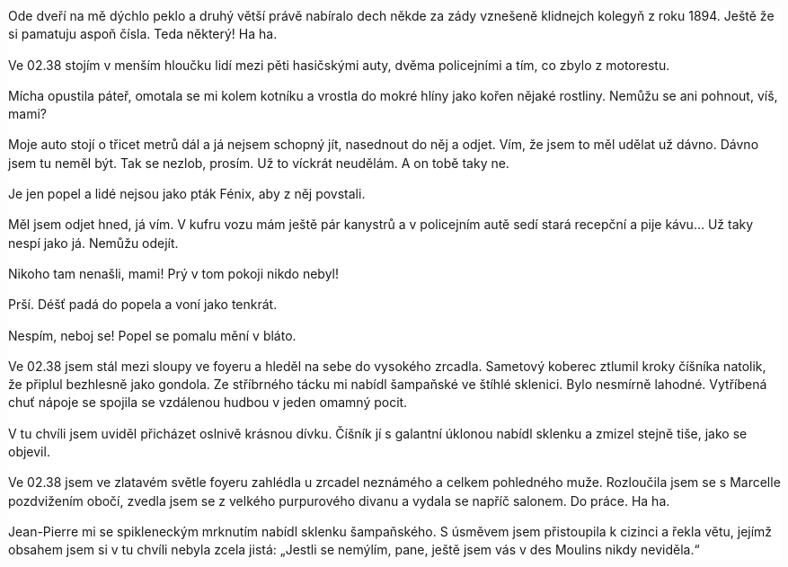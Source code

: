 Ode dveří na mě dýchlo peklo a druhý větší právě nabíralo dech někde za zády vznešeně klidnejch kolegyň z roku 1894. Ještě že si pamatuju aspoň čísla. Teda některý! Ha ha.

</section>

<section>

Ve 02.38 stojím v menším hloučku lidí mezi pěti hasičskými auty, dvěma policejními a tím, co zbylo z motorestu.

Mícha opustila páteř, omotala se mi kolem kotníku a vrostla do mokré hlíny jako kořen nějaké rostliny. Nemůžu se ani pohnout, víš, mami?

Moje auto stojí o třicet metrů dál a já nejsem schopný jít, nasednout do něj a odjet. Vím, že jsem to měl udělat už dávno. Dávno jsem tu neměl být. Tak se nezlob, prosím. Už to víckrát neudělám. A on tobě taky ne.

Je jen popel a lidé nejsou jako pták Fénix, aby z něj povstali.

Měl jsem odjet hned, já vím. V kufru vozu mám ještě pár kanystrů a v policejním autě sedí stará recepční a pije kávu… Už taky nespí jako já. Nemůžu odejít.

Nikoho tam nenašli, mami! Prý v tom pokoji nikdo nebyl!

Prší. Déšť padá do popela a voní jako tenkrát.

Nespím, neboj se! Popel se pomalu mění v bláto.

</section>

<section>

Ve 02.38 jsem stál mezi sloupy ve foyeru a hleděl na sebe do vysokého zrcadla. Sametový koberec ztlumil kroky číšníka natolik, že připlul bezhlesně jako gondola. Ze stříbrného tácku mi nabídl šampaňské ve štíhlé sklenici. Bylo nesmírně lahodné. Vytříbená chuť nápoje se spojila se vzdálenou hudbou v jeden omamný pocit.

V tu chvíli jsem uviděl přicházet oslnivě krásnou dívku. Číšník jí s galantní úklonou nabídl sklenku a zmizel stejně tiše, jako se objevil.

</section>

<section>

Ve 02.38 jsem ve zlatavém světle foyeru zahlédla u zrcadel neznámého a celkem pohledného muže. Rozloučila jsem se s Marcelle pozdvižením obočí, zvedla jsem se z velkého purpurového divanu a vydala se napříč salonem. Do práce. Ha ha.

Jean-Pierre mi se spikleneckým mrknutím nabídl sklenku šampaňského. S úsměvem jsem přistoupila k cizinci a řekla větu, jejímž obsahem jsem si v tu chvíli nebyla zcela jistá: „Jestli se nemýlím, pane, ještě jsem vás v des Moulins nikdy neviděla.“

</section>
